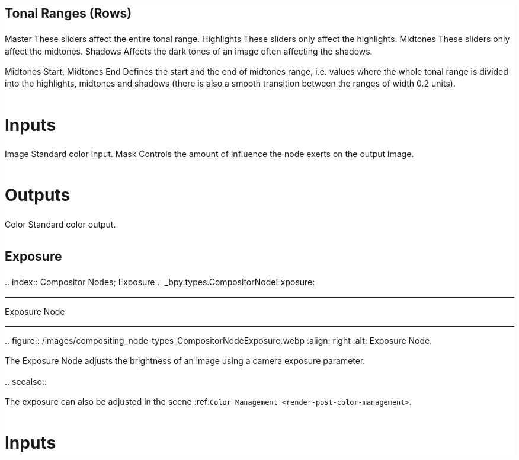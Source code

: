 
Tonal Ranges (Rows)
-------------------

Master
   These sliders affect the entire tonal range.
Highlights
   These sliders only affect the highlights.
Midtones
   These sliders only affect the midtones.
Shadows
   Affects the dark tones of an image often affecting the shadows.

Midtones Start, Midtones End
   Defines the start and the end of midtones range, i.e.
   values where the whole tonal range is divided into the highlights, midtones and shadows
   (there is also a smooth transition between the ranges of width 0.2 units).


Inputs
======

Image
   Standard color input.
Mask
   Controls the amount of influence the node exerts on the output image.


Outputs
=======

Color
   Standard color output.


## Exposure

.. index:: Compositor Nodes; Exposure
.. _bpy.types.CompositorNodeExposure:

*************
Exposure Node
*************

.. figure:: /images/compositing_node-types_CompositorNodeExposure.webp
   :align: right
   :alt: Exposure Node.

The Exposure Node adjusts the brightness of an image using a camera exposure parameter.

.. seealso::

   The exposure can also be adjusted in the scene :ref:`Color Management <render-post-color-management>`.


Inputs
======

